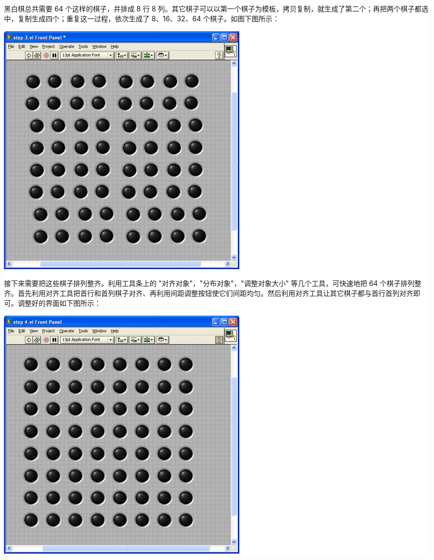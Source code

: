 黑白棋总共需要 64 个这样的棋子，并排成 8 行 8 列。其它棋子可以以第一个棋子为模板，拷贝复制，就生成了第二个；再把两个棋子都选中，复制生成四个；重复这一过程，依次生成了 8、16、32、64 个棋子。如图下图所示：

![](images/image636.png "整个游戏共需要 64 个棋子")


接下来需要把这些棋子排列整齐。利用工具条上的 "对齐对象"，"分布对象"，"调整对象大小" 等几个工具，可快速地把 64 个棋子排列整齐。首先利用对齐工具把首行和首列棋子对齐、再利用间距调整按钮使它们间距均匀。然后利用对齐工具让其它棋子都与首行首列对齐即可。调整好的界面如下图所示：

![](images/image637.png "排列整齐的 64 颗棋子")
